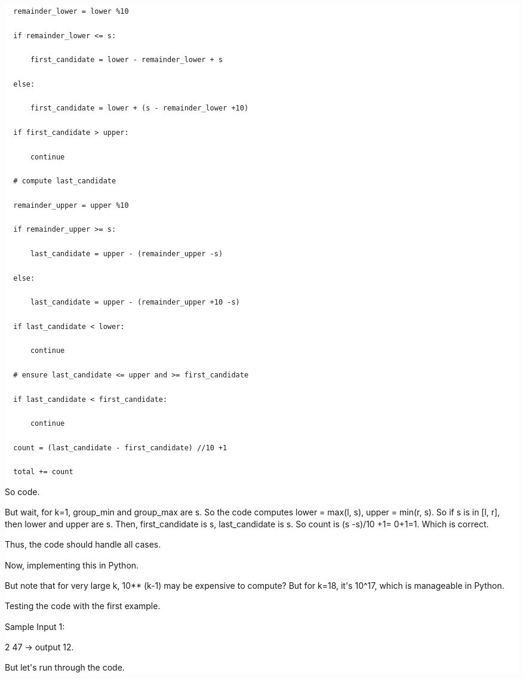       remainder_lower = lower %10

      if remainder_lower <= s:

          first_candidate = lower - remainder_lower + s

      else:

          first_candidate = lower + (s - remainder_lower +10)

      if first_candidate > upper:

          continue

      # compute last_candidate

      remainder_upper = upper %10

      if remainder_upper >= s:

          last_candidate = upper - (remainder_upper -s)

      else:

          last_candidate = upper - (remainder_upper +10 -s)

      if last_candidate < lower:

          continue

      # ensure last_candidate <= upper and >= first_candidate

      if last_candidate < first_candidate:

          continue

      count = (last_candidate - first_candidate) //10 +1

      total += count

So code.

But wait, for k=1, group_min and group_max are s. So the code computes lower = max(l, s), upper = min(r, s). So if s is in [l, r], then lower and upper are s. Then, first_candidate is s, last_candidate is s. So count is (s -s)/10 +1= 0+1=1. Which is correct.

Thus, the code should handle all cases.

Now, implementing this in Python.

But note that for very large k, 10** (k-1) may be expensive to compute? But for k=18, it's 10^17, which is manageable in Python.

Testing the code with the first example.

Sample Input 1:

2 47 → output 12.

But let's run through the code.
